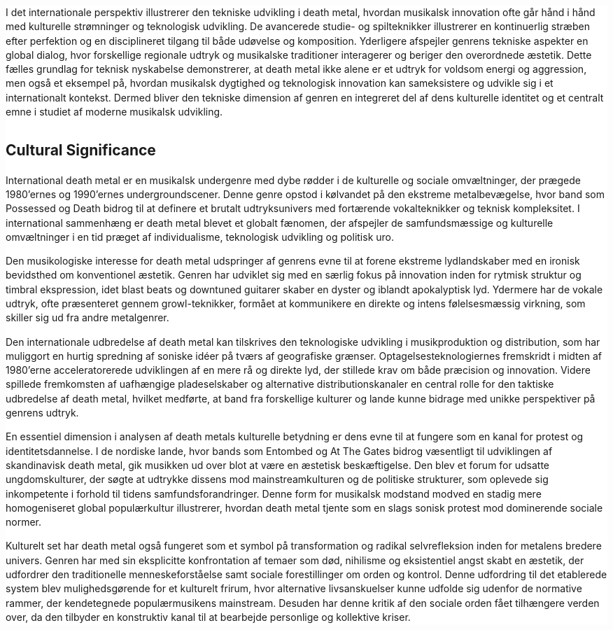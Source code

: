 I det internationale perspektiv illustrerer den tekniske udvikling i death metal, hvordan musikalsk
innovation ofte går hånd i hånd med kulturelle strømninger og teknologisk udvikling. De avancerede
studie- og spilteknikker illustrerer en kontinuerlig stræben efter perfektion og en disciplineret
tilgang til både udøvelse og komposition. Yderligere afspejler genrens tekniske aspekter en global
dialog, hvor forskellige regionale udtryk og musikalske traditioner interagerer og beriger den
overordnede æstetik. Dette fælles grundlag for teknisk nyskabelse demonstrerer, at death metal ikke
alene er et udtryk for voldsom energi og aggression, men også et eksempel på, hvordan musikalsk
dygtighed og teknologisk innovation kan sameksistere og udvikle sig i et internationalt kontekst.
Dermed bliver den tekniske dimension af genren en integreret del af dens kulturelle identitet og et
centralt emne i studiet af moderne musikalsk udvikling.

## Cultural Significance

International death metal er en musikalsk undergenre med dybe rødder i de kulturelle og sociale
omvæltninger, der prægede 1980’ernes og 1990’ernes undergroundscener. Denne genre opstod i kølvandet
på den ekstreme metalbevægelse, hvor band som Possessed og Death bidrog til at definere et brutalt
udtryksunivers med fortærende vokalteknikker og teknisk kompleksitet. I international sammenhæng er
death metal blevet et globalt fænomen, der afspejler de samfundsmæssige og kulturelle omvæltninger i
en tid præget af individualisme, teknologisk udvikling og politisk uro.

Den musikologiske interesse for death metal udspringer af genrens evne til at forene ekstreme
lydlandskaber med en ironisk bevidsthed om konventionel æstetik. Genren har udviklet sig med en
særlig fokus på innovation inden for rytmisk struktur og timbral ekspression, idet blast beats og
downtuned guitarer skaber en dyster og iblandt apokalyptisk lyd. Ydermere har de vokale udtryk, ofte
præsenteret gennem growl-teknikker, formået at kommunikere en direkte og intens følelsesmæssig
virkning, som skiller sig ud fra andre metalgenrer.

Den internationale udbredelse af death metal kan tilskrives den teknologiske udvikling i
musikproduktion og distribution, som har muliggort en hurtig spredning af soniske idéer på tværs af
geografiske grænser. Optagelsesteknologiernes fremskridt i midten af 1980’erne acceleratorerede
udviklingen af en mere rå og direkte lyd, der stillede krav om både præcision og innovation. Videre
spillede fremkomsten af uafhængige pladeselskaber og alternative distributionskanaler en central
rolle for den taktiske udbredelse af death metal, hvilket medførte, at band fra forskellige kulturer
og lande kunne bidrage med unikke perspektiver på genrens udtryk.

En essentiel dimension i analysen af death metals kulturelle betydning er dens evne til at fungere
som en kanal for protest og identitetsdannelse. I de nordiske lande, hvor bands som Entombed og At
The Gates bidrog væsentligt til udviklingen af skandinavisk death metal, gik musikken ud over blot
at være en æstetisk beskæftigelse. Den blev et forum for udsatte ungdomskulturer, der søgte at
udtrykke dissens mod mainstreamkulturen og de politiske strukturer, som oplevede sig inkompetente i
forhold til tidens samfundsforandringer. Denne form for musikalsk modstand modved en stadig mere
homogeniseret global populærkultur illustrerer, hvordan death metal tjente som en slags sonisk
protest mod dominerende sociale normer.

Kulturelt set har death metal også fungeret som et symbol på transformation og radikal
selvrefleksion inden for metalens bredere univers. Genren har med sin eksplicitte konfrontation af
temaer som død, nihilisme og eksistentiel angst skabt en æstetik, der udfordrer den traditionelle
menneskeforståelse samt sociale forestillinger om orden og kontrol. Denne udfordring til det
etablerede system blev mulighedsgørende for et kulturelt frirum, hvor alternative livsanskuelser
kunne udfolde sig udenfor de normative rammer, der kendetegnede populærmusikens mainstream. Desuden
har denne kritik af den sociale orden fået tilhængere verden over, da den tilbyder en konstruktiv
kanal til at bearbejde personlige og kollektive kriser.
